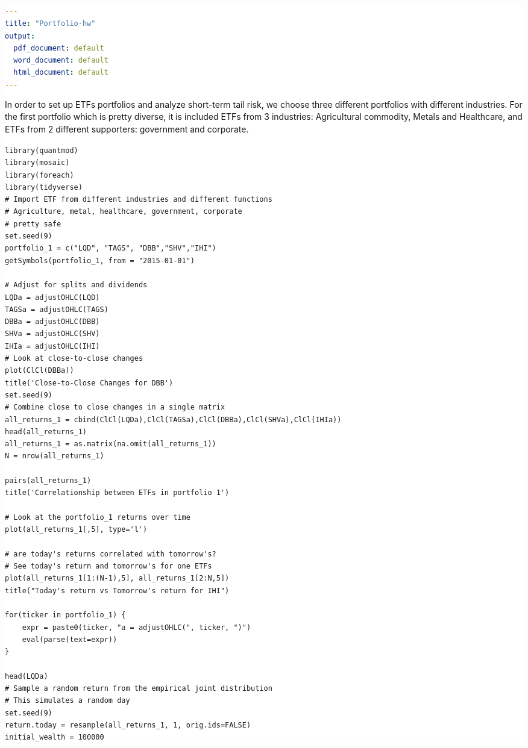 ```yaml
---
title: "Portfolio-hw"
output:
  pdf_document: default
  word_document: default
  html_document: default
---
```


In order to set up ETFs portfolios and analyze short-term tail risk, we choose three different portfolios with different industries. For the first portfolio which is pretty diverse, it is included ETFs from 3 industries: Agricultural commodity, Metals and Healthcare, and ETFs from 2 different supporters: government and corporate. 
```{r portfolio_1}
library(quantmod)
library(mosaic)
library(foreach)
library(tidyverse)
# Import ETF from different industries and different functions
# Agriculture, metal, healthcare, government, corporate
# pretty safe
set.seed(9)
portfolio_1 = c("LQD", "TAGS", "DBB","SHV","IHI")
getSymbols(portfolio_1, from = "2015-01-01") 

# Adjust for splits and dividends
LQDa = adjustOHLC(LQD)
TAGSa = adjustOHLC(TAGS)
DBBa = adjustOHLC(DBB)
SHVa = adjustOHLC(SHV)
IHIa = adjustOHLC(IHI)
# Look at close-to-close changes
plot(ClCl(DBBa))
title('Close-to-Close Changes for DBB')
set.seed(9)
# Combine close to close changes in a single matrix
all_returns_1 = cbind(ClCl(LQDa),ClCl(TAGSa),ClCl(DBBa),ClCl(SHVa),ClCl(IHIa))
head(all_returns_1)
all_returns_1 = as.matrix(na.omit(all_returns_1))
N = nrow(all_returns_1)

pairs(all_returns_1)
title('Correlationship between ETFs in portfolio 1')

# Look at the portfolio_1 returns over time
plot(all_returns_1[,5], type='l')

# are today's returns correlated with tomorrow's? 
# See today's return and tomorrow's for one ETFs  
plot(all_returns_1[1:(N-1),5], all_returns_1[2:N,5])
title("Today's return vs Tomorrow's return for IHI")

for(ticker in portfolio_1) {
	expr = paste0(ticker, "a = adjustOHLC(", ticker, ")")
	eval(parse(text=expr))
}

head(LQDa)
# Sample a random return from the empirical joint distribution
# This simulates a random day
set.seed(9)
return.today = resample(all_returns_1, 1, orig.ids=FALSE)
initial_wealth = 100000
```